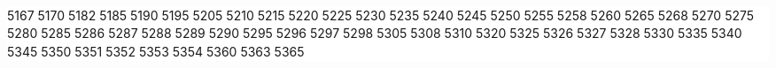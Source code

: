 <td>5167</td>
<td>5170</td>
<td>5182</td>
<td>5185</td>
<td>5190</td>
<td>5195</td>
<td>5205</td>
<td>5210</td>
<td>5215</td>
<td>5220</td>
</tr>
<tr>
<td>5225</td>
<td>5230</td>
<td>5235</td>
<td>5240</td>
<td>5245</td>
<td>5250</td>
<td>5255</td>
<td>5258</td>
<td>5260</td>
<td>5265</td>
</tr>
<tr>
<td>5268</td>
<td>5270</td>
<td>5275</td>
<td>5280</td>
<td>5285</td>
<td>5286</td>
<td>5287</td>
<td>5288</td>
<td>5289</td>
<td>5290</td>
</tr>
<tr>
<td>5295</td>
<td>5296</td>
<td>5297</td>
<td>5298</td>
<td>5305</td>
<td>5308</td>
<td>5310</td>
<td>5320</td>
<td>5325</td>
<td>5326</td>
</tr>
<tr>
<td>5327</td>
<td>5328</td>
<td>5330</td>
<td>5335</td>
<td>5340</td>
<td>5345</td>
<td>5350</td>
<td>5351</td>
<td>5352</td>
<td>5353</td>
</tr>
<tr>
<td>5354</td>
<td>5360</td>
<td>5363</td>
<td>5365</td>